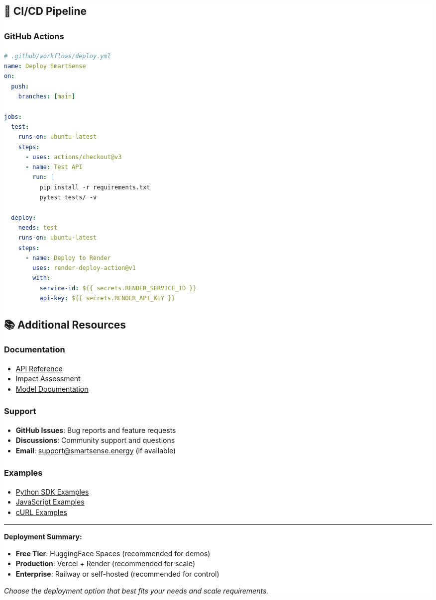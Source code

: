 ## 🔄 CI/CD Pipeline

### GitHub Actions
```yaml
# .github/workflows/deploy.yml
name: Deploy SmartSense
on:
  push:
    branches: [main]

jobs:
  test:
    runs-on: ubuntu-latest
    steps:
      - uses: actions/checkout@v3
      - name: Test API
        run: |
          pip install -r requirements.txt
          pytest tests/ -v

  deploy:
    needs: test
    runs-on: ubuntu-latest
    steps:
      - name: Deploy to Render
        uses: render-deploy-action@v1
        with:
          service-id: ${{ secrets.RENDER_SERVICE_ID }}
          api-key: ${{ secrets.RENDER_API_KEY }}
```

## 📚 Additional Resources

### Documentation
- [API Reference](./API.md)
- [Impact Assessment](./IMPACT.md)
- [Model Documentation](./MODELS.md)

### Support
- **GitHub Issues**: Bug reports and feature requests
- **Discussions**: Community support and questions
- **Email**: support@smartsense.energy (if available)

### Examples
- [Python SDK Examples](../examples/python_sdk.py)
- [JavaScript Examples](../examples/js_examples.js)
- [cURL Examples](../examples/curl_examples.sh)

---

**Deployment Summary:**
- **Free Tier**: HuggingFace Spaces (recommended for demos)
- **Production**: Vercel + Render (recommended for scale)
- **Enterprise**: Railway or self-hosted (recommended for control)

*Choose the deployment option that best fits your needs and scale requirements.*
